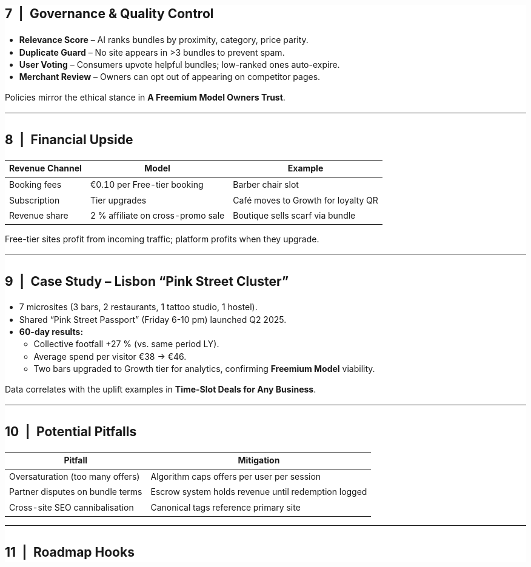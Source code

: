 
## 7 | Governance & Quality Control

* **Relevance Score** – AI ranks bundles by proximity, category, price parity.  
* **Duplicate Guard** – No site appears in >3 bundles to prevent spam.  
* **User Voting** – Consumers upvote helpful bundles; low-ranked ones auto-expire.  
* **Merchant Review** – Owners can opt out of appearing on competitor pages.

Policies mirror the ethical stance in **A Freemium Model Owners Trust**.

---

## 8 | Financial Upside

| Revenue Channel | Model | Example |
|-----------------|-------|---------|
| Booking fees | €0.10 per Free-tier booking | Barber chair slot |
| Subscription | Tier upgrades | Café moves to Growth for loyalty QR |
| Revenue share | 2 % affiliate on cross-promo sale | Boutique sells scarf via bundle |

Free-tier sites profit from incoming traffic; platform profits when they upgrade.

---

## 9 | Case Study – Lisbon “Pink Street Cluster”

* 7 microsites (3 bars, 2 restaurants, 1 tattoo studio, 1 hostel).  
* Shared “Pink Street Passport” (Friday 6-10 pm) launched Q2 2025.  
* **60-day results:**  
  * Collective footfall +27 % (vs. same period LY).  
  * Average spend per visitor €38 → €46.  
  * Two bars upgraded to Growth tier for analytics, confirming **Freemium Model** viability.

Data correlates with the uplift examples in **Time-Slot Deals for Any Business**.

---

## 10 | Potential Pitfalls

| Pitfall | Mitigation |
|---------|------------|
| Oversaturation (too many offers) | Algorithm caps offers per user per session |
| Partner disputes on bundle terms | Escrow system holds revenue until redemption logged |
| Cross-site SEO cannibalisation | Canonical tags reference primary site |

---

## 11 | Roadmap Hooks
